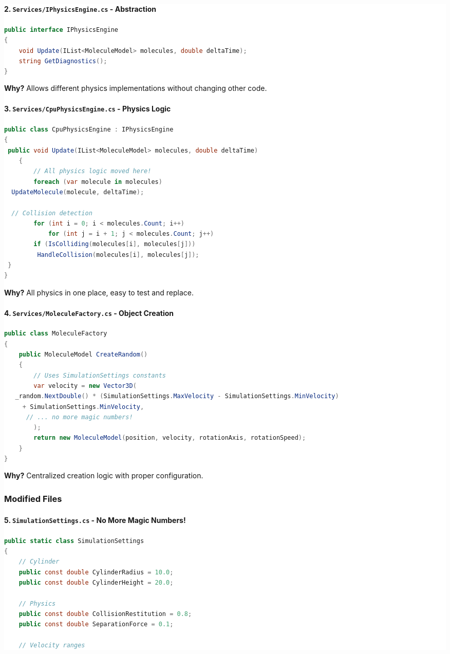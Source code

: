 
#### 2. **`Services/IPhysicsEngine.cs`** - Abstraction
```csharp
public interface IPhysicsEngine
{
    void Update(IList<MoleculeModel> molecules, double deltaTime);
    string GetDiagnostics();
}
```
**Why?** Allows different physics implementations without changing other code.

#### 3. **`Services/CpuPhysicsEngine.cs`** - Physics Logic
```csharp
public class CpuPhysicsEngine : IPhysicsEngine
{
 public void Update(IList<MoleculeModel> molecules, double deltaTime)
    {
        // All physics logic moved here!
        foreach (var molecule in molecules)
  UpdateMolecule(molecule, deltaTime);
       
  // Collision detection
        for (int i = 0; i < molecules.Count; i++)
            for (int j = i + 1; j < molecules.Count; j++)
        if (IsColliding(molecules[i], molecules[j]))
         HandleCollision(molecules[i], molecules[j]);
 }
}
```
**Why?** All physics in one place, easy to test and replace.

#### 4. **`Services/MoleculeFactory.cs`** - Object Creation
```csharp
public class MoleculeFactory
{
    public MoleculeModel CreateRandom()
    {
        // Uses SimulationSettings constants
        var velocity = new Vector3D(
   _random.NextDouble() * (SimulationSettings.MaxVelocity - SimulationSettings.MinVelocity) 
     + SimulationSettings.MinVelocity,
      // ... no more magic numbers!
        );
        return new MoleculeModel(position, velocity, rotationAxis, rotationSpeed);
    }
}
```
**Why?** Centralized creation logic with proper configuration.

### Modified Files

#### 5. **`SimulationSettings.cs`** - No More Magic Numbers!
```csharp
public static class SimulationSettings
{
    // Cylinder
    public const double CylinderRadius = 10.0;
    public const double CylinderHeight = 20.0;
    
    // Physics
    public const double CollisionRestitution = 0.8;
    public const double SeparationForce = 0.1;
    
    // Velocity ranges
```